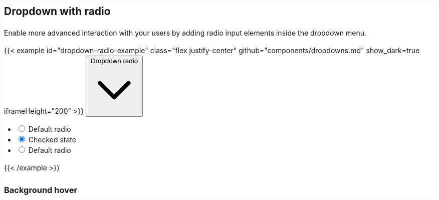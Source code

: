## Dropdown with radio

Enable more advanced interaction with your users by adding radio input elements inside the dropdown menu.

{{< example id="dropdown-radio-example" class="flex justify-center" github="components/dropdowns.md" show_dark=true iframeHeight="200" >}}
<button id="dropdownRadioButton" data-dropdown-toggle="dropdownDefaultRadio" class="text-white bg-blue-700 hover:bg-blue-800 focus:ring-4 focus:outline-none focus:ring-blue-300 font-medium rounded-lg text-sm px-4 py-2.5 text-center inline-flex items-center dark:bg-blue-600 dark:hover:bg-blue-700 dark:focus:ring-blue-800" type="button">Dropdown radio <svg class="w-4 h-4 ml-2" aria-hidden="true" fill="none" stroke="currentColor" viewBox="0 0 24 24" xmlns="http://www.w3.org/2000/svg"><path stroke-linecap="round" stroke-linejoin="round" stroke-width="2" d="M19 9l-7 7-7-7"></path></svg></button>


<div id="dropdownDefaultRadio" class="z-10 hidden w-48 bg-white divide-y divide-gray-100 rounded-lg shadow dark:bg-gray-700 dark:divide-gray-600">
    <ul class="p-3 space-y-3 text-sm text-gray-700 dark:text-gray-200" aria-labelledby="dropdownRadioButton">
      <li>
        <div class="flex items-center">
            <input id="default-radio-1" type="radio" value="" name="default-radio" class="w-4 h-4 text-blue-600 bg-gray-100 border-gray-300 focus:ring-blue-500 dark:focus:ring-blue-600 dark:ring-offset-gray-700 dark:focus:ring-offset-gray-700 focus:ring-2 dark:bg-gray-600 dark:border-gray-500">
            <label for="default-radio-1" class="ml-2 text-sm font-medium text-gray-900 dark:text-gray-300">Default radio</label>
        </div>
      </li>
      <li>
        <div class="flex items-center">
            <input checked id="default-radio-2" type="radio" value="" name="default-radio" class="w-4 h-4 text-blue-600 bg-gray-100 border-gray-300 focus:ring-blue-500 dark:focus:ring-blue-600 dark:ring-offset-gray-700 dark:focus:ring-offset-gray-700 focus:ring-2 dark:bg-gray-600 dark:border-gray-500">
            <label for="default-radio-2" class="ml-2 text-sm font-medium text-gray-900 dark:text-gray-300">Checked state</label>
        </div>
      </li>
      <li>
        <div class="flex items-center">
            <input id="default-radio-3" type="radio" value="" name="default-radio" class="w-4 h-4 text-blue-600 bg-gray-100 border-gray-300 focus:ring-blue-500 dark:focus:ring-blue-600 dark:ring-offset-gray-700 dark:focus:ring-offset-gray-700 focus:ring-2 dark:bg-gray-600 dark:border-gray-500">
            <label for="default-radio-3" class="ml-2 text-sm font-medium text-gray-900 dark:text-gray-300">Default radio</label>
        </div>
      </li>
    </ul>
</div>
{{< /example >}}

### Background hover
